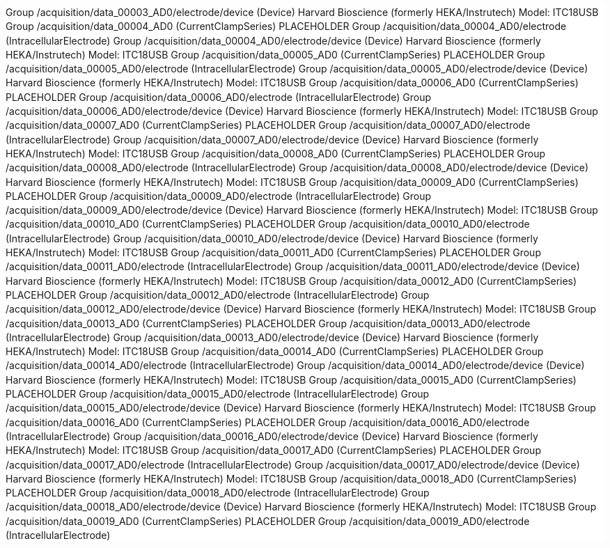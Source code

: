   Group /acquisition/data_00003_AD0/electrode/device (Device) Harvard Bioscience (formerly HEKA/Instrutech) Model: ITC18USB
  Group /acquisition/data_00004_AD0 (CurrentClampSeries) PLACEHOLDER
  Group /acquisition/data_00004_AD0/electrode (IntracellularElectrode) 
  Group /acquisition/data_00004_AD0/electrode/device (Device) Harvard Bioscience (formerly HEKA/Instrutech) Model: ITC18USB
  Group /acquisition/data_00005_AD0 (CurrentClampSeries) PLACEHOLDER
  Group /acquisition/data_00005_AD0/electrode (IntracellularElectrode) 
  Group /acquisition/data_00005_AD0/electrode/device (Device) Harvard Bioscience (formerly HEKA/Instrutech) Model: ITC18USB
  Group /acquisition/data_00006_AD0 (CurrentClampSeries) PLACEHOLDER
  Group /acquisition/data_00006_AD0/electrode (IntracellularElectrode) 
  Group /acquisition/data_00006_AD0/electrode/device (Device) Harvard Bioscience (formerly HEKA/Instrutech) Model: ITC18USB
  Group /acquisition/data_00007_AD0 (CurrentClampSeries) PLACEHOLDER
  Group /acquisition/data_00007_AD0/electrode (IntracellularElectrode) 
  Group /acquisition/data_00007_AD0/electrode/device (Device) Harvard Bioscience (formerly HEKA/Instrutech) Model: ITC18USB
  Group /acquisition/data_00008_AD0 (CurrentClampSeries) PLACEHOLDER
  Group /acquisition/data_00008_AD0/electrode (IntracellularElectrode) 
  Group /acquisition/data_00008_AD0/electrode/device (Device) Harvard Bioscience (formerly HEKA/Instrutech) Model: ITC18USB
  Group /acquisition/data_00009_AD0 (CurrentClampSeries) PLACEHOLDER
  Group /acquisition/data_00009_AD0/electrode (IntracellularElectrode) 
  Group /acquisition/data_00009_AD0/electrode/device (Device) Harvard Bioscience (formerly HEKA/Instrutech) Model: ITC18USB
  Group /acquisition/data_00010_AD0 (CurrentClampSeries) PLACEHOLDER
  Group /acquisition/data_00010_AD0/electrode (IntracellularElectrode) 
  Group /acquisition/data_00010_AD0/electrode/device (Device) Harvard Bioscience (formerly HEKA/Instrutech) Model: ITC18USB
  Group /acquisition/data_00011_AD0 (CurrentClampSeries) PLACEHOLDER
  Group /acquisition/data_00011_AD0/electrode (IntracellularElectrode) 
  Group /acquisition/data_00011_AD0/electrode/device (Device) Harvard Bioscience (formerly HEKA/Instrutech) Model: ITC18USB
  Group /acquisition/data_00012_AD0 (CurrentClampSeries) PLACEHOLDER
  Group /acquisition/data_00012_AD0/electrode (IntracellularElectrode) 
  Group /acquisition/data_00012_AD0/electrode/device (Device) Harvard Bioscience (formerly HEKA/Instrutech) Model: ITC18USB
  Group /acquisition/data_00013_AD0 (CurrentClampSeries) PLACEHOLDER
  Group /acquisition/data_00013_AD0/electrode (IntracellularElectrode) 
  Group /acquisition/data_00013_AD0/electrode/device (Device) Harvard Bioscience (formerly HEKA/Instrutech) Model: ITC18USB
  Group /acquisition/data_00014_AD0 (CurrentClampSeries) PLACEHOLDER
  Group /acquisition/data_00014_AD0/electrode (IntracellularElectrode) 
  Group /acquisition/data_00014_AD0/electrode/device (Device) Harvard Bioscience (formerly HEKA/Instrutech) Model: ITC18USB
  Group /acquisition/data_00015_AD0 (CurrentClampSeries) PLACEHOLDER
  Group /acquisition/data_00015_AD0/electrode (IntracellularElectrode) 
  Group /acquisition/data_00015_AD0/electrode/device (Device) Harvard Bioscience (formerly HEKA/Instrutech) Model: ITC18USB
  Group /acquisition/data_00016_AD0 (CurrentClampSeries) PLACEHOLDER
  Group /acquisition/data_00016_AD0/electrode (IntracellularElectrode) 
  Group /acquisition/data_00016_AD0/electrode/device (Device) Harvard Bioscience (formerly HEKA/Instrutech) Model: ITC18USB
  Group /acquisition/data_00017_AD0 (CurrentClampSeries) PLACEHOLDER
  Group /acquisition/data_00017_AD0/electrode (IntracellularElectrode) 
  Group /acquisition/data_00017_AD0/electrode/device (Device) Harvard Bioscience (formerly HEKA/Instrutech) Model: ITC18USB
  Group /acquisition/data_00018_AD0 (CurrentClampSeries) PLACEHOLDER
  Group /acquisition/data_00018_AD0/electrode (IntracellularElectrode) 
  Group /acquisition/data_00018_AD0/electrode/device (Device) Harvard Bioscience (formerly HEKA/Instrutech) Model: ITC18USB
  Group /acquisition/data_00019_AD0 (CurrentClampSeries) PLACEHOLDER
  Group /acquisition/data_00019_AD0/electrode (IntracellularElectrode) 